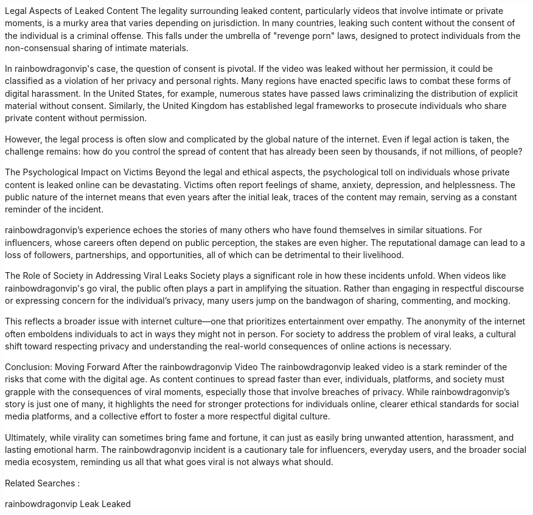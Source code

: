 Legal Aspects of Leaked Content
The legality surrounding leaked content, particularly videos that involve intimate or private moments, is a murky area that varies depending on jurisdiction. In many countries, leaking such content without the consent of the individual is a criminal offense. This falls under the umbrella of "revenge porn" laws, designed to protect individuals from the non-consensual sharing of intimate materials.

In rainbowdragonvip's case, the question of consent is pivotal. If the video was leaked without her permission, it could be classified as a violation of her privacy and personal rights. Many regions have enacted specific laws to combat these forms of digital harassment. In the United States, for example, numerous states have passed laws criminalizing the distribution of explicit material without consent. Similarly, the United Kingdom has established legal frameworks to prosecute individuals who share private content without permission.

However, the legal process is often slow and complicated by the global nature of the internet. Even if legal action is taken, the challenge remains: how do you control the spread of content that has already been seen by thousands, if not millions, of people?

The Psychological Impact on Victims
Beyond the legal and ethical aspects, the psychological toll on individuals whose private content is leaked online can be devastating. Victims often report feelings of shame, anxiety, depression, and helplessness. The public nature of the internet means that even years after the initial leak, traces of the content may remain, serving as a constant reminder of the incident.

rainbowdragonvip’s experience echoes the stories of many others who have found themselves in similar situations. For influencers, whose careers often depend on public perception, the stakes are even higher. The reputational damage can lead to a loss of followers, partnerships, and opportunities, all of which can be detrimental to their livelihood.

The Role of Society in Addressing Viral Leaks
Society plays a significant role in how these incidents unfold. When videos like rainbowdragonvip's go viral, the public often plays a part in amplifying the situation. Rather than engaging in respectful discourse or expressing concern for the individual’s privacy, many users jump on the bandwagon of sharing, commenting, and mocking.

This reflects a broader issue with internet culture—one that prioritizes entertainment over empathy. The anonymity of the internet often emboldens individuals to act in ways they might not in person. For society to address the problem of viral leaks, a cultural shift toward respecting privacy and understanding the real-world consequences of online actions is necessary.

Conclusion: Moving Forward After the rainbowdragonvip Video
The rainbowdragonvip leaked video is a stark reminder of the risks that come with the digital age. As content continues to spread faster than ever, individuals, platforms, and society must grapple with the consequences of viral moments, especially those that involve breaches of privacy. While rainbowdragonvip’s story is just one of many, it highlights the need for stronger protections for individuals online, clearer ethical standards for social media platforms, and a collective effort to foster a more respectful digital culture.

Ultimately, while virality can sometimes bring fame and fortune, it can just as easily bring unwanted attention, harassment, and lasting emotional harm. The rainbowdragonvip incident is a cautionary tale for influencers, everyday users, and the broader social media ecosystem, reminding us all that what goes viral is not always what should.

Related Searches :

rainbowdragonvip Leak Leaked
